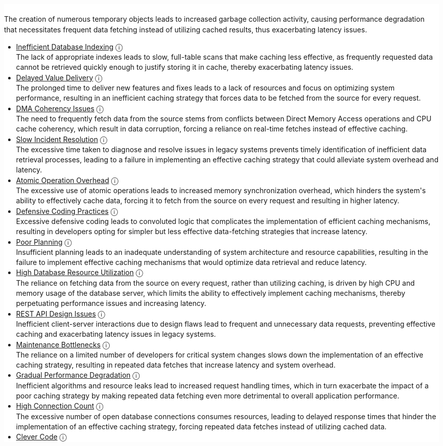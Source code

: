 <br/>  The creation of numerous temporary objects leads to increased garbage collection activity, causing performance degradation that necessitates frequent data fetching instead of utilizing cached results, thus exacerbating latency issues.
- [Inefficient Database Indexing](inefficient-database-indexing.md) <span class="info-tooltip" title="Confidence: 0.371, Strength: 0.718">ⓘ</span>
<br/>  The lack of appropriate indexes leads to slow, full-table scans that make caching less effective, as frequently requested data cannot be retrieved quickly enough to justify storing it in cache, thereby exacerbating latency issues.
- [Delayed Value Delivery](delayed-value-delivery.md) <span class="info-tooltip" title="Confidence: 0.364, Strength: 0.725">ⓘ</span>
<br/>  The prolonged time to deliver new features and fixes leads to a lack of resources and focus on optimizing system performance, resulting in an inefficient caching strategy that forces data to be fetched from the source for every request.
- [DMA Coherency Issues](dma-coherency-issues.md) <span class="info-tooltip" title="Confidence: 0.359, Strength: 0.712">ⓘ</span>
<br/>  The need to frequently fetch data from the source stems from conflicts between Direct Memory Access operations and CPU cache coherency, which result in data corruption, forcing a reliance on real-time fetches instead of effective caching.
- [Slow Incident Resolution](slow-incident-resolution.md) <span class="info-tooltip" title="Confidence: 0.357, Strength: 0.729">ⓘ</span>
<br/>  The excessive time taken to diagnose and resolve issues in legacy systems prevents timely identification of inefficient data retrieval processes, leading to a failure in implementing an effective caching strategy that could alleviate system overhead and latency.
- [Atomic Operation Overhead](atomic-operation-overhead.md) <span class="info-tooltip" title="Confidence: 0.349, Strength: 0.704">ⓘ</span>
<br/>  The excessive use of atomic operations leads to increased memory synchronization overhead, which hinders the system's ability to effectively cache data, forcing it to fetch from the source on every request and resulting in higher latency.
- [Defensive Coding Practices](defensive-coding-practices.md) <span class="info-tooltip" title="Confidence: 0.348, Strength: 0.669">ⓘ</span>
<br/>  Excessive defensive coding leads to convoluted logic that complicates the implementation of efficient caching mechanisms, resulting in developers opting for simpler but less effective data-fetching strategies that increase latency.
- [Poor Planning](poor-planning.md) <span class="info-tooltip" title="Confidence: 0.345, Strength: 0.711">ⓘ</span>
<br/>  Insufficient planning leads to an inadequate understanding of system architecture and resource capabilities, resulting in the failure to implement effective caching mechanisms that would optimize data retrieval and reduce latency.
- [High Database Resource Utilization](high-database-resource-utilization.md) <span class="info-tooltip" title="Confidence: 0.336, Strength: 0.658">ⓘ</span>
<br/>  The reliance on fetching data from the source on every request, rather than utilizing caching, is driven by high CPU and memory usage of the database server, which limits the ability to effectively implement caching mechanisms, thereby perpetuating performance issues and increasing latency.
- [REST API Design Issues](rest-api-design-issues.md) <span class="info-tooltip" title="Confidence: 0.335, Strength: 0.717">ⓘ</span>
<br/>  Inefficient client-server interactions due to design flaws lead to frequent and unnecessary data requests, preventing effective caching and exacerbating latency issues in legacy systems.
- [Maintenance Bottlenecks](maintenance-bottlenecks.md) <span class="info-tooltip" title="Confidence: 0.335, Strength: 0.657">ⓘ</span>
<br/>  The reliance on a limited number of developers for critical system changes slows down the implementation of an effective caching strategy, resulting in repeated data fetches that increase latency and system overhead.
- [Gradual Performance Degradation](gradual-performance-degradation.md) <span class="info-tooltip" title="Confidence: 0.332, Strength: 0.671">ⓘ</span>
<br/>  Inefficient algorithms and resource leaks lead to increased request handling times, which in turn exacerbate the impact of a poor caching strategy by making repeated data fetching even more detrimental to overall application performance.
- [High Connection Count](high-connection-count.md) <span class="info-tooltip" title="Confidence: 0.320, Strength: 0.634">ⓘ</span>
<br/>  The excessive number of open database connections consumes resources, leading to delayed response times that hinder the implementation of an effective caching strategy, forcing repeated data fetches instead of utilizing cached data.
- [Clever Code](clever-code.md) <span class="info-tooltip" title="Confidence: 0.310, Strength: 0.635">ⓘ</span>